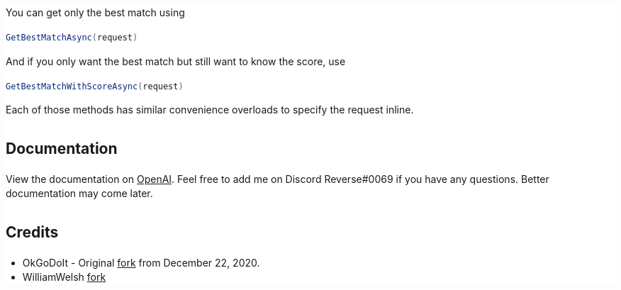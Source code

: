 You can get only the best match using
```csharp
GetBestMatchAsync(request)
```

And if you only want the best match but still want to know the score, use
```csharp
GetBestMatchWithScoreAsync(request)
```
Each of those methods has similar convenience overloads to specify the request inline.

## Documentation

View the documentation on [OpenAI](https://platform.openai.com/docs/introduction/overview). Feel free to add me on Discord Reverse#0069 if you have any questions. Better documentation may come later.

## Credits
- OkGoDoIt - Original [fork](https://github.com/OkGoDoIt/OpenAI-API-dotnet/tree/e07bfe2ddeea40380beb923f36fca9853830d7d7) from December 22, 2020.
- WilliamWelsh [fork](https://github.com/WilliamWelsh/OpenAI.Net)
